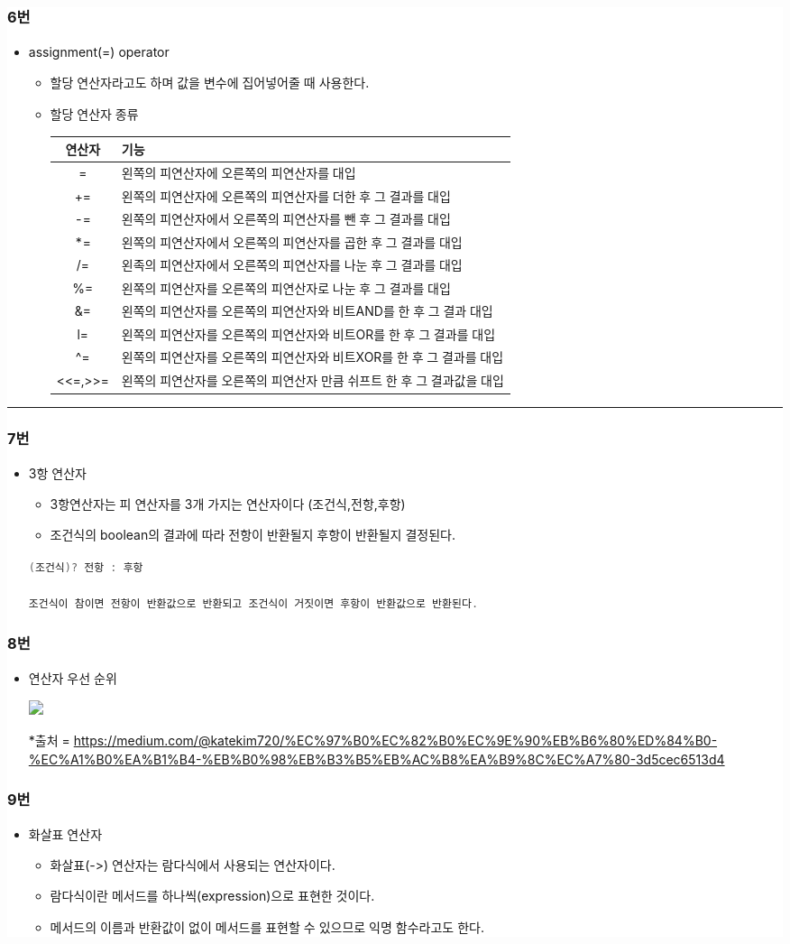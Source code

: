 ### 6번

* assignment(=) operator

    * 할당 연산자라고도 하며 값을 변수에 집어넣어줄 때 사용한다.

    * 할당 연산자 종류

        연산자 | 기능
        :---: | :---
        = | 왼쪽의 피연산자에 오른쪽의 피연산자를 대입
        += | 왼쪽의 피연산자에 오른쪽의 피연산자를 더한 후 그 결과를 대입
        -= | 왼쪽의 피연산자에서 오른쪽의 피연산자를 뺀 후 그 결과를 대입
        *= | 왼쪽의 피연산자에서 오른쪽의 피연산자를 곱한 후 그 결과를 대입
        /= | 왼족의 피연산자에서 오른쪽의 피연산자를 나눈 후 그 결과를 대입
        %= | 왼쪽의 피연산자를 오른쪽의 피연산자로 나눈 후 그 결과를 대입
        &= | 왼쪽의 피연산자를 오른쪽의 피연산자와 비트AND를 한 후 그 결과 대입
        l= | 왼쪽의 피연산자를 오른쪽의 피연산자와 비트OR를 한 후 그 결과를 대입
        ^= | 왼쪽의 피연산자를 오른쪽의 피연산자와 비트XOR를 한 후 그 결과를 대입
        <<=,>>= | 왼쪽의 피연산자를 오른쪽의 피연산자 만큼 쉬프트 한 후 그 결과값을 대입

---

### 7번

* 3항 연산자

    * 3항연산자는 피 연산자를 3개 가지는 연산자이다 (조건식,전항,후항)

    * 조건식의 boolean의 결과에 따라 전항이 반환될지 후항이 반환될지 결정된다.

    ```java
    (조건식)? 전항 : 후항
    
    조건식이 참이면 전항이 반환값으로 반환되고 조건식이 거짓이면 후항이 반환값으로 반환된다.
    ```

### 8번

* 연산자 우선 순위

    <img src = https://user-images.githubusercontent.com/74294325/100237532-67d93f00-2f72-11eb-8146-68b27dc54a99.JPG>

    *출처 = https://medium.com/@katekim720/%EC%97%B0%EC%82%B0%EC%9E%90%EB%B6%80%ED%84%B0-%EC%A1%B0%EA%B1%B4-%EB%B0%98%EB%B3%B5%EB%AC%B8%EA%B9%8C%EC%A7%80-3d5cec6513d4

### 9번

* 화살표 연산자

    * 화살표(->) 연산자는 람다식에서 사용되는 연산자이다.

    * 람다식이란 메서드를 하나씩(expression)으로 표현한 것이다.

    * 메서드의 이름과 반환값이 없이 메서드를 표현할 수 있으므로 익명 함수라고도 한다.

